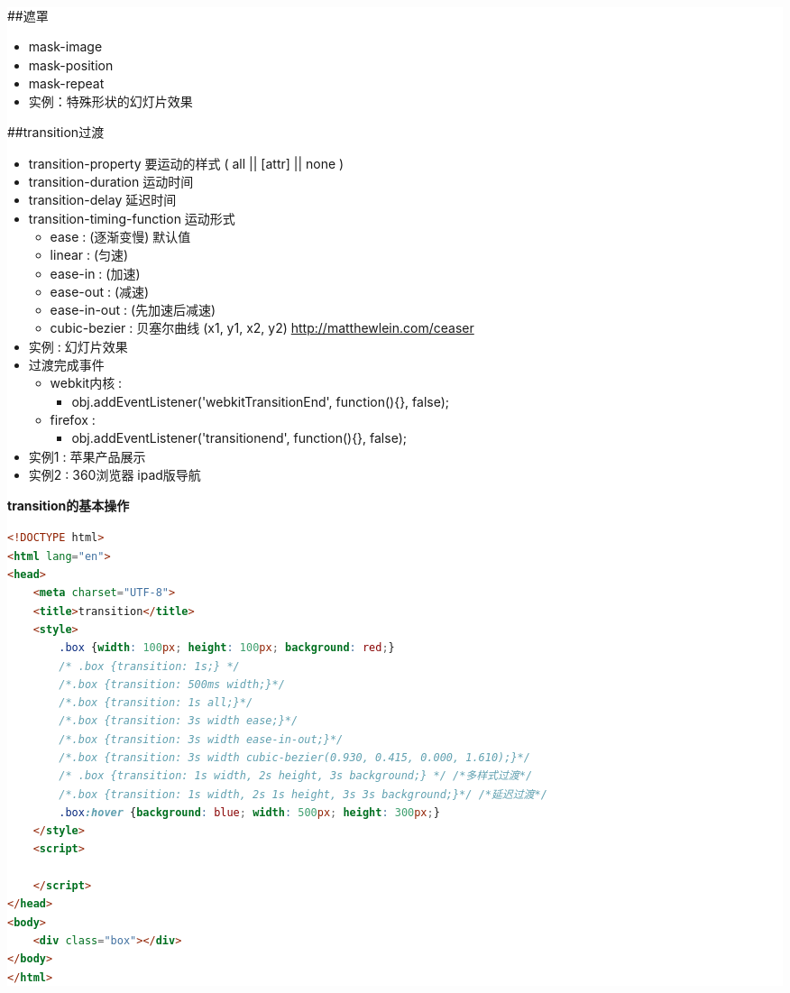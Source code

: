 ##遮罩

- mask-image
- mask-position
- mask-repeat
- 实例：特殊形状的幻灯片效果

##transition过渡

- transition-property 要运动的样式 ( all || [attr] || none )
- transition-duration 运动时间
- transition-delay 延迟时间
- transition-timing-function 运动形式
	- ease : (逐渐变慢) 默认值
	- linear : (匀速)
	- ease-in : (加速)
	- ease-out : (减速)
	- ease-in-out : (先加速后减速)
	- cubic-bezier : 贝塞尔曲线 (x1, y1, x2, y2) http://matthewlein.com/ceaser
- 实例 : 幻灯片效果
- 过渡完成事件
	- webkit内核 :
		- obj.addEventListener('webkitTransitionEnd', function(){}, false);
	- firefox : 
		- obj.addEventListener('transitionend', function(){}, false);
- 实例1 : 苹果产品展示
- 实例2 : 360浏览器 ipad版导航

**transition的基本操作**

~~~ html
<!DOCTYPE html>
<html lang="en">
<head>
	<meta charset="UTF-8">
	<title>transition</title>
	<style>
		.box {width: 100px; height: 100px; background: red;}
		/* .box {transition: 1s;} */
		/*.box {transition: 500ms width;}*/
		/*.box {transition: 1s all;}*/
		/*.box {transition: 3s width ease;}*/
		/*.box {transition: 3s width ease-in-out;}*/
		/*.box {transition: 3s width cubic-bezier(0.930, 0.415, 0.000, 1.610);}*/
		/* .box {transition: 1s width, 2s height, 3s background;} */ /*多样式过渡*/
		/*.box {transition: 1s width, 2s 1s height, 3s 3s background;}*/ /*延迟过渡*/
		.box:hover {background: blue; width: 500px; height: 300px;}
	</style>
	<script>
		
	</script>
</head>
<body>
	<div class="box"></div>
</body>
</html>
~~~
